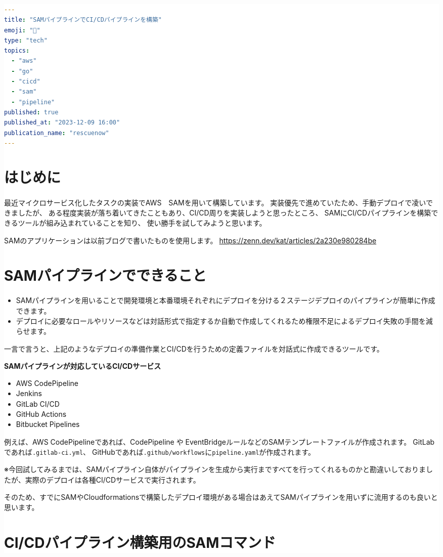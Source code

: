 ```yaml
---
title: "SAMパイプラインでCI/CDパイプラインを構築"
emoji: "💬"
type: "tech"
topics:
  - "aws"
  - "go"
  - "cicd"
  - "sam"
  - "pipeline"
published: true
published_at: "2023-12-09 16:00"
publication_name: "rescuenow"
---
```



# はじめに
最近マイクロサービス化したタスクの実装でAWS　SAMを用いて構築しています。
実装優先で進めていたため、手動デプロイで凌いできましたが、
ある程度実装が落ち着いてきたこともあり、CI/CD周りを実装しようと思ったところ、
SAMにCI/CDパイプラインを構築できるツールが組み込まれていることを知り、
使い勝手を試してみようと思います。

SAMのアプリケーションは以前ブログで書いたものを使用します。
https://zenn.dev/kat/articles/2a230e980284be


# SAMパイプラインでできること
- SAMパイプラインを用いることで開発環境と本番環境それぞれにデプロイを分ける２ステージデプロイのパイプラインが簡単に作成できます。
- デプロイに必要なロールやリソースなどは対話形式で指定するか自動で作成してくれるため権限不足によるデプロイ失敗の手間を減らせます。

一言で言うと、上記のようなデプロイの準備作業とCI/CDを行うための定義ファイルを対話式に作成できるツールです。

**SAMパイプラインが対応しているCI/CDサービス**
- AWS CodePipeline
- Jenkins
- GitLab CI/CD
- GitHub Actions
- Bitbucket Pipelines

例えば、AWS CodePipelineであれば、CodePipeline や EventBridgeルールなどのSAMテンプレートファイルが作成されます。
GitLabであれば`.gitlab-ci.yml`、
GitHubであれば`.github/workflows`に`pipeline.yaml`が作成されます。

※今回試してみるまでは、SAMパイプライン自体がパイプラインを生成から実行まですべてを行ってくれるものかと勘違いしておりましたが、実際のデプロイは各種CI/CDサービスで実行されます。

そのため、すでにSAMやCloudformationsで構築したデプロイ環境がある場合はあえてSAMパイプラインを用いずに流用するのも良いと思います。


# CI/CDパイプライン構築用のSAMコマンド
